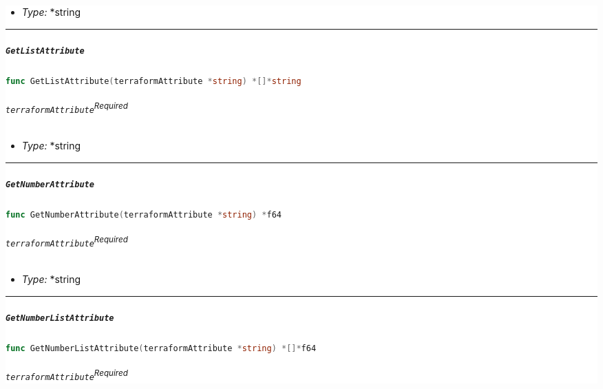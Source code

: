 - *Type:* *string

---

##### `GetListAttribute` <a name="GetListAttribute" id="@cdktf/provider-cloudflare.dataCloudflareMagicWanGreTunnel.DataCloudflareMagicWanGreTunnelGreTunnelOutputReference.getListAttribute"></a>

```go
func GetListAttribute(terraformAttribute *string) *[]*string
```

###### `terraformAttribute`<sup>Required</sup> <a name="terraformAttribute" id="@cdktf/provider-cloudflare.dataCloudflareMagicWanGreTunnel.DataCloudflareMagicWanGreTunnelGreTunnelOutputReference.getListAttribute.parameter.terraformAttribute"></a>

- *Type:* *string

---

##### `GetNumberAttribute` <a name="GetNumberAttribute" id="@cdktf/provider-cloudflare.dataCloudflareMagicWanGreTunnel.DataCloudflareMagicWanGreTunnelGreTunnelOutputReference.getNumberAttribute"></a>

```go
func GetNumberAttribute(terraformAttribute *string) *f64
```

###### `terraformAttribute`<sup>Required</sup> <a name="terraformAttribute" id="@cdktf/provider-cloudflare.dataCloudflareMagicWanGreTunnel.DataCloudflareMagicWanGreTunnelGreTunnelOutputReference.getNumberAttribute.parameter.terraformAttribute"></a>

- *Type:* *string

---

##### `GetNumberListAttribute` <a name="GetNumberListAttribute" id="@cdktf/provider-cloudflare.dataCloudflareMagicWanGreTunnel.DataCloudflareMagicWanGreTunnelGreTunnelOutputReference.getNumberListAttribute"></a>

```go
func GetNumberListAttribute(terraformAttribute *string) *[]*f64
```

###### `terraformAttribute`<sup>Required</sup> <a name="terraformAttribute" id="@cdktf/provider-cloudflare.dataCloudflareMagicWanGreTunnel.DataCloudflareMagicWanGreTunnelGreTunnelOutputReference.getNumberListAttribute.parameter.terraformAttribute"></a>
